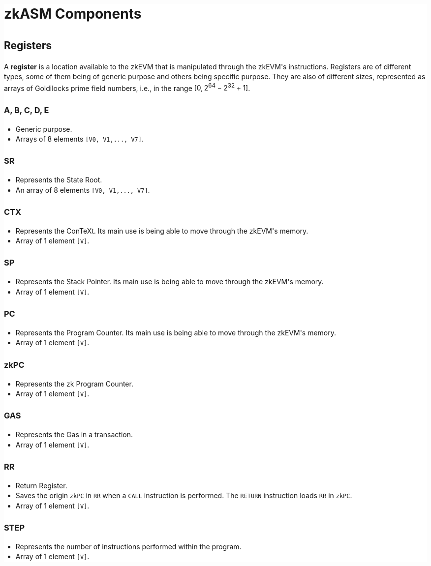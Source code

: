 # zkASM Components

## Registers

A **register** is a location available to the zkEVM that is manipulated through the zkEVM's instructions. Registers are of different types, some of them being of generic purpose and others being specific purpose. They are also of different sizes, represented as arrays of Goldilocks prime field numbers, i.e., in the range $[0,2^{64} - 2^{32} + 1]$.

### A, B, C, D, E
- Generic purpose.
- Arrays of 8 elements `[V0, V1,..., V7]`.

### SR
- Represents the State Root.
- An array of 8 elements `[V0, V1,..., V7]`.

### CTX
- Represents the ConTeXt. Its main use is being able to move through the zkEVM's memory.
- Array of 1 element `[V]`.

### SP
- Represents the Stack Pointer. Its main use is being able to move through the zkEVM's memory.
- Array of 1 element `[V]`.

### PC
- Represents the Program Counter. Its main use is being able to move through the zkEVM's memory.
- Array of 1 element `[V]`.

### zkPC
- Represents the zk Program Counter.
- Array of 1 element `[V]`.

### GAS
- Represents the Gas in a transaction.
- Array of 1 element `[V]`.

### RR
- Return Register.
- Saves the origin `zkPC` in `RR` when a `CALL` instruction is performed. The `RETURN` instruction loads `RR` in `zkPC`.
- Array of 1 element `[V]`.

### STEP
- Represents the number of instructions performed within the program.
- Array of 1 element `[V]`.
